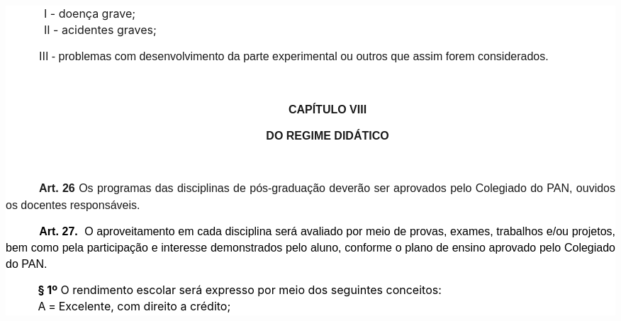 <p class=Item style='margin:0cm;margin-bottom:.0001pt;text-indent:0cm'><span
style='font-size:12.0pt;mso-bidi-font-family:Arial'><span style='mso-tab-count:
1'>            </span>I - doença grave;<o:p></o:p></span></p>

<p class=Paragrafo style='margin:0cm;margin-bottom:.0001pt;text-align:justify;
text-indent:0cm'><span style='font-size:12.0pt;mso-bidi-font-family:Arial'><span
style='mso-tab-count:1'>            </span>II - acidentes graves;<o:p></o:p></span></p>

<p class=MsoNormal style='text-align:justify;text-indent:35.3pt'><span
style='font-size:12.0pt;font-family:Arial;mso-fareast-language:AR-SA'>III -
problemas com desenvolvimento da parte experimental ou outros que assim forem
considerados.<o:p></o:p></span></p>

<p class=MsoNormal style='text-align:justify;text-indent:35.3pt'><span
style='font-size:12.0pt;font-family:Arial;mso-fareast-language:AR-SA'><o:p>&nbsp;</o:p></span></p>

<p class=MsoBodyText align=center style='text-align:center;text-indent:36.0pt;
layout-grid-mode:char'><b style='mso-bidi-font-weight:normal'><span
style='font-size:12.0pt;font-family:Arial;mso-fareast-language:AR-SA'>CAPÍTULO VIII<o:p></o:p></span></b></p>

<p class=MsoBodyText align=center style='text-align:center;text-indent:36.0pt'><b
style='mso-bidi-font-weight:normal'><span style='font-size:12.0pt;font-family:
Arial;mso-fareast-language:AR-SA'>DO REGIME DIDÁTICO<o:p></o:p></span></b></p>

<p class=MsoBodyText style='text-indent:36.0pt'><b style='mso-bidi-font-weight:
normal'><span style='font-size:12.0pt;font-family:Arial;mso-fareast-language:
AR-SA'><o:p>&nbsp;</o:p></span></b></p>

<p class=MsoNormal style='text-align:justify;text-indent:35.3pt'><b
style='mso-bidi-font-weight:normal'><span style='font-size:12.0pt;font-family:
Arial;mso-fareast-language:AR-SA'>Art. 26</span></b><span style='font-size:
12.0pt;font-family:Arial;mso-fareast-language:AR-SA'> Os programas das
disciplinas de pós-graduação deverão ser aprovados pelo Colegiado do PAN,
ouvidos os docentes responsáveis.<o:p></o:p></span></p>

<p class=MsoNormal style='margin-top:6.0pt;text-align:justify;text-indent:35.45pt;
layout-grid-mode:char'><b style='mso-bidi-font-weight:normal'><span
style='font-size:12.0pt;font-family:Arial;color:black;mso-fareast-language:
AR-SA'>Art. 27.</span></b><span style='font-size:12.0pt;font-family:Arial;
color:black;mso-fareast-language:AR-SA'><span style='mso-spacerun:yes'> 
</span>O aproveitamento em cada disciplina será avaliado por meio de provas,
exames, trabalhos e/ou projetos, bem como pela participação e interesse
demonstrados pelo aluno, conforme o plano de ensino aprovado pelo Colegiado do PAN.<o:p></o:p></span></p>

<p class=Paragrafo style='margin:0cm;margin-bottom:.0001pt;text-align:justify;
text-indent:0cm'><b style='mso-bidi-font-weight:normal'><span style='font-size:
12.0pt;mso-bidi-font-family:Arial;color:black'><span style='mso-tab-count:1'>            </span>§
1º</span></b><span style='font-size:12.0pt;mso-bidi-font-family:Arial;
color:black'> O rendimento escolar será expresso por meio dos seguintes
conceitos:<o:p></o:p></span></p>

<p class=Letra style='margin:0cm;margin-bottom:.0001pt;text-indent:0cm'><b
style='mso-bidi-font-weight:normal'><span style='font-size:12.0pt;mso-bidi-font-family:
Arial;color:black'><span style='mso-tab-count:1'>            </span></span></b><span
style='font-size:12.0pt;mso-bidi-font-family:Arial;color:black'>A<b
style='mso-bidi-font-weight:normal'> </b>=<b style='mso-bidi-font-weight:normal'>
</b>Excelente, com direito a crédito;<o:p></o:p></span></p>
